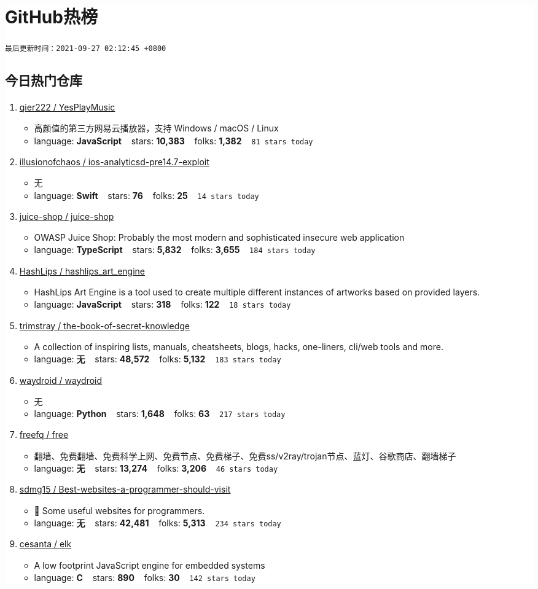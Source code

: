 # GitHub热榜

`最后更新时间：2021-09-27 02:12:45 +0800`

## 今日热门仓库

1. [qier222 / YesPlayMusic](https://github.com/qier222/YesPlayMusic)
    - 高颜值的第三方网易云播放器，支持 Windows / macOS / Linux
    - language: **JavaScript** &nbsp;&nbsp; stars: **10,383** &nbsp;&nbsp; folks: **1,382**  &nbsp;&nbsp; `81 stars today`

1. [illusionofchaos / ios-analyticsd-pre14.7-exploit](https://github.com/illusionofchaos/ios-analyticsd-pre14.7-exploit)
    - 无
    - language: **Swift** &nbsp;&nbsp; stars: **76** &nbsp;&nbsp; folks: **25**  &nbsp;&nbsp; `14 stars today`

1. [juice-shop / juice-shop](https://github.com/juice-shop/juice-shop)
    - OWASP Juice Shop: Probably the most modern and sophisticated insecure web application
    - language: **TypeScript** &nbsp;&nbsp; stars: **5,832** &nbsp;&nbsp; folks: **3,655**  &nbsp;&nbsp; `184 stars today`

1. [HashLips / hashlips_art_engine](https://github.com/HashLips/hashlips_art_engine)
    - HashLips Art Engine is a tool used to create multiple different instances of artworks based on provided layers.
    - language: **JavaScript** &nbsp;&nbsp; stars: **318** &nbsp;&nbsp; folks: **122**  &nbsp;&nbsp; `18 stars today`

1. [trimstray / the-book-of-secret-knowledge](https://github.com/trimstray/the-book-of-secret-knowledge)
    - A collection of inspiring lists, manuals, cheatsheets, blogs, hacks, one-liners, cli/web tools and more.
    - language: **无** &nbsp;&nbsp; stars: **48,572** &nbsp;&nbsp; folks: **5,132**  &nbsp;&nbsp; `183 stars today`

1. [waydroid / waydroid](https://github.com/waydroid/waydroid)
    - 无
    - language: **Python** &nbsp;&nbsp; stars: **1,648** &nbsp;&nbsp; folks: **63**  &nbsp;&nbsp; `217 stars today`

1. [freefq / free](https://github.com/freefq/free)
    - 翻墙、免费翻墙、免费科学上网、免费节点、免费梯子、免费ss/v2ray/trojan节点、蓝灯、谷歌商店、翻墙梯子
    - language: **无** &nbsp;&nbsp; stars: **13,274** &nbsp;&nbsp; folks: **3,206**  &nbsp;&nbsp; `46 stars today`

1. [sdmg15 / Best-websites-a-programmer-should-visit](https://github.com/sdmg15/Best-websites-a-programmer-should-visit)
    - 🔗 Some useful websites for programmers.
    - language: **无** &nbsp;&nbsp; stars: **42,481** &nbsp;&nbsp; folks: **5,313**  &nbsp;&nbsp; `234 stars today`

1. [cesanta / elk](https://github.com/cesanta/elk)
    - A low footprint JavaScript engine for embedded systems
    - language: **C** &nbsp;&nbsp; stars: **890** &nbsp;&nbsp; folks: **30**  &nbsp;&nbsp; `142 stars today`
